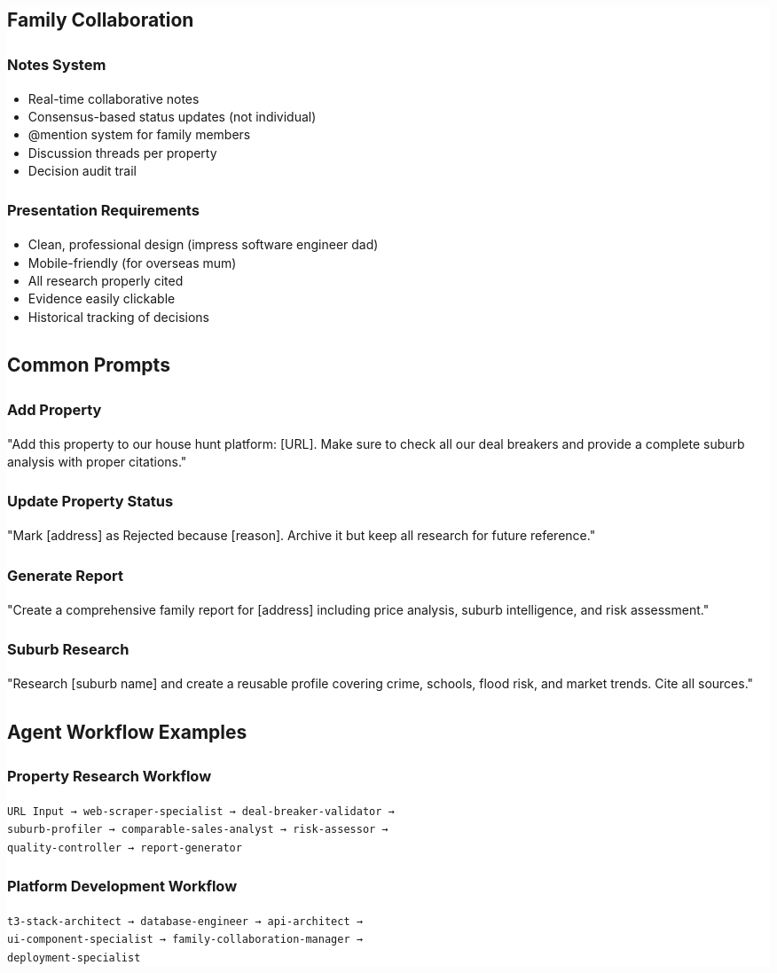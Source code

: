 ## Family Collaboration

### Notes System
- Real-time collaborative notes
- Consensus-based status updates (not individual)
- @mention system for family members
- Discussion threads per property
- Decision audit trail

### Presentation Requirements
- Clean, professional design (impress software engineer dad)
- Mobile-friendly (for overseas mum)
- All research properly cited
- Evidence easily clickable
- Historical tracking of decisions

## Common Prompts

### Add Property
"Add this property to our house hunt platform: [URL]. Make sure to check all our deal breakers and provide a complete suburb analysis with proper citations."

### Update Property Status
"Mark [address] as Rejected because [reason]. Archive it but keep all research for future reference."

### Generate Report
"Create a comprehensive family report for [address] including price analysis, suburb intelligence, and risk assessment."

### Suburb Research
"Research [suburb name] and create a reusable profile covering crime, schools, flood risk, and market trends. Cite all sources."

## Agent Workflow Examples

### Property Research Workflow
```
URL Input → web-scraper-specialist → deal-breaker-validator → 
suburb-profiler → comparable-sales-analyst → risk-assessor → 
quality-controller → report-generator
```

### Platform Development Workflow  
```
t3-stack-architect → database-engineer → api-architect → 
ui-component-specialist → family-collaboration-manager → 
deployment-specialist
```
